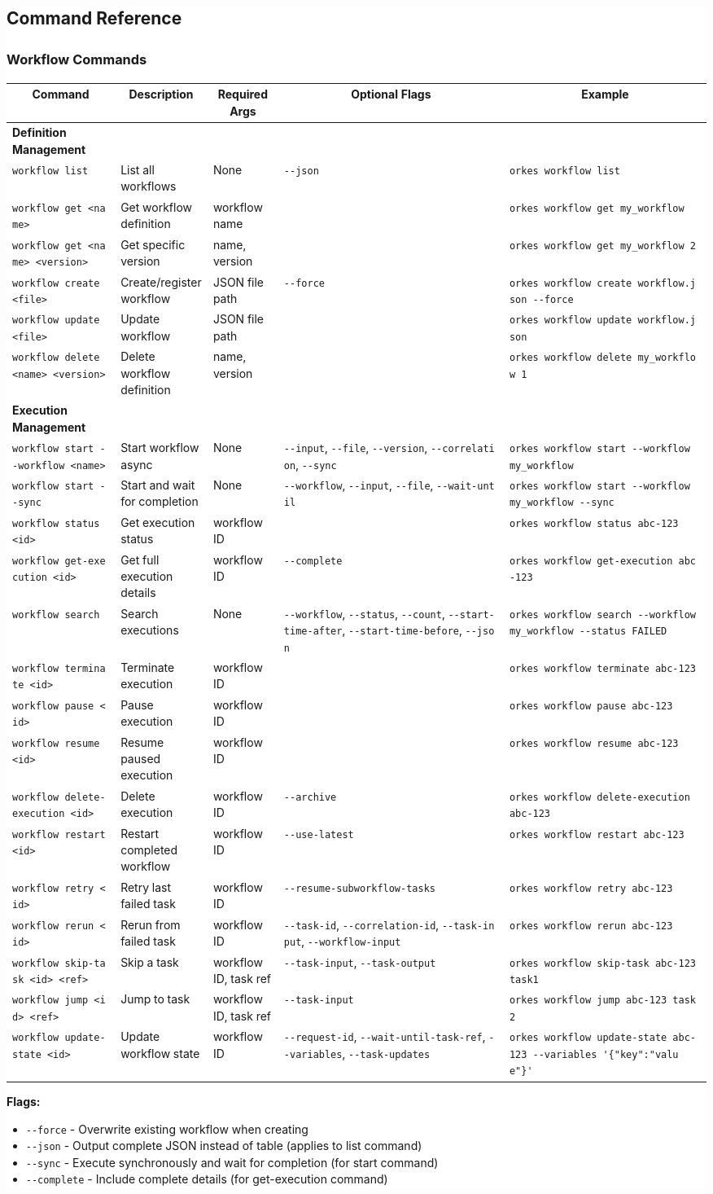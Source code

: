 ## Command Reference


### Workflow Commands

| Command | Description | Required Args | Optional Flags | Example |
|---------|-------------|---------------|----------------|---------|
| **Definition Management** | | | | |
| `workflow list` | List all workflows | None | `--json` | `orkes workflow list` |
| `workflow get <name>` | Get workflow definition | workflow name | | `orkes workflow get my_workflow` |
| `workflow get <name> <version>` | Get specific version | name, version | | `orkes workflow get my_workflow 2` |
| `workflow create <file>` | Create/register workflow | JSON file path | `--force` | `orkes workflow create workflow.json --force` |
| `workflow update <file>` | Update workflow | JSON file path | | `orkes workflow update workflow.json` |
| `workflow delete <name> <version>` | Delete workflow definition | name, version | | `orkes workflow delete my_workflow 1` |
| **Execution Management** | | | | |
| `workflow start --workflow <name>` | Start workflow async | None | `--input`, `--file`, `--version`, `--correlation`, `--sync` | `orkes workflow start --workflow my_workflow` |
| `workflow start --sync` | Start and wait for completion | None | `--workflow`, `--input`, `--file`, `--wait-until` | `orkes workflow start --workflow my_workflow --sync` |
| `workflow status <id>` | Get execution status | workflow ID | | `orkes workflow status abc-123` |
| `workflow get-execution <id>` | Get full execution details | workflow ID | `--complete` | `orkes workflow get-execution abc-123` |
| `workflow search` | Search executions | None | `--workflow`, `--status`, `--count`, `--start-time-after`, `--start-time-before`, `--json` | `orkes workflow search --workflow my_workflow --status FAILED` |
| `workflow terminate <id>` | Terminate execution | workflow ID | | `orkes workflow terminate abc-123` |
| `workflow pause <id>` | Pause execution | workflow ID | | `orkes workflow pause abc-123` |
| `workflow resume <id>` | Resume paused execution | workflow ID | | `orkes workflow resume abc-123` |
| `workflow delete-execution <id>` | Delete execution | workflow ID | `--archive` | `orkes workflow delete-execution abc-123` |
| `workflow restart <id>` | Restart completed workflow | workflow ID | `--use-latest` | `orkes workflow restart abc-123` |
| `workflow retry <id>` | Retry last failed task | workflow ID | `--resume-subworkflow-tasks` | `orkes workflow retry abc-123` |
| `workflow rerun <id>` | Rerun from failed task | workflow ID | `--task-id`, `--correlation-id`, `--task-input`, `--workflow-input` | `orkes workflow rerun abc-123` |
| `workflow skip-task <id> <ref>` | Skip a task | workflow ID, task ref | `--task-input`, `--task-output` | `orkes workflow skip-task abc-123 task1` |
| `workflow jump <id> <ref>` | Jump to task | workflow ID, task ref | `--task-input` | `orkes workflow jump abc-123 task2` |
| `workflow update-state <id>` | Update workflow state | workflow ID | `--request-id`, `--wait-until-task-ref`, `--variables`, `--task-updates` | `orkes workflow update-state abc-123 --variables '{"key":"value"}'` |

**Flags:**
- `--force` - Overwrite existing workflow when creating
- `--json` - Output complete JSON instead of table (applies to list command)
- `--sync` - Execute synchronously and wait for completion (for start command)
- `--complete` - Include complete details (for get-execution command)
